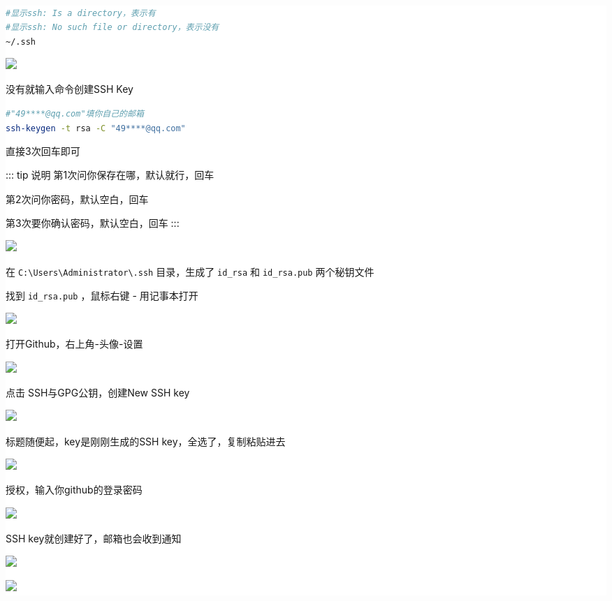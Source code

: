 ```sh
#显示ssh: Is a directory，表示有
#显示ssh: No such file or directory，表示没有
~/.ssh
```

![](https://img.viptv.work/pages/git/git-16.png)


没有就输入命令创建SSH Key

```sh
#"49****@qq.com"填你自己的邮箱
ssh-keygen -t rsa -C "49****@qq.com"
```

直接3次回车即可

::: tip 说明
第1次问你保存在哪，默认就行，回车

第2次问你密码，默认空白，回车

第3次要你确认密码，默认空白，回车
:::


![](https://img.viptv.work/pages/git/git-17.png)


在  `C:\Users\Administrator\.ssh` 目录，生成了 `id_rsa` 和 `id_rsa.pub` 两个秘钥文件

找到 `id_rsa.pub` ，鼠标右键 - 用记事本打开

![](https://img.viptv.work/pages/git/git-18.png)


打开Github，右上角-头像-设置

![](https://img.viptv.work/pages/git/git-19.png)


点击 SSH与GPG公钥，创建New SSH key

![](https://img.viptv.work/pages/git/git-20.png)

标题随便起，key是刚刚生成的SSH key，全选了，复制粘贴进去

![](https://img.viptv.work/pages/git/git-21.png)


授权，输入你github的登录密码

![](https://img.viptv.work/pages/git/git-22.png)

SSH key就创建好了，邮箱也会收到通知

![](https://img.viptv.work/pages/git/git-23.png)

![](https://img.viptv.work/pages/git/git-24.png)
